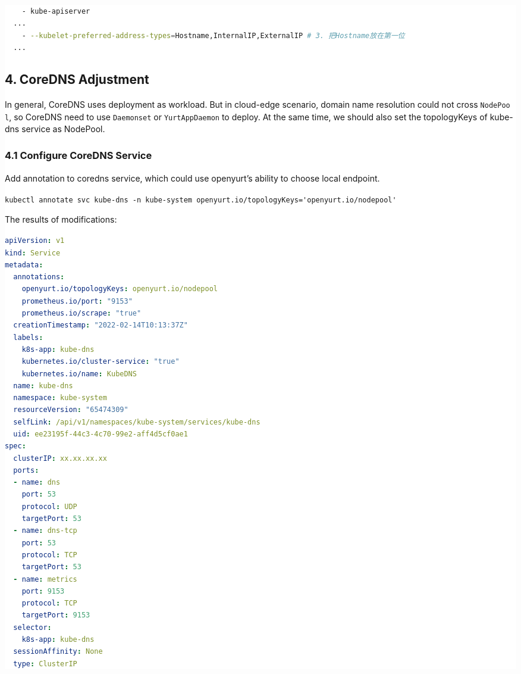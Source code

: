 ```bash
    - kube-apiserver
  ...
    - --kubelet-preferred-address-types=Hostname,InternalIP,ExternalIP # 3. 把Hostname放在第一位
  ...
```

## 4. CoreDNS Adjustment

In general, CoreDNS uses deployment as workload. But in cloud-edge scenario, domain name resolution could not cross `NodePool`, so CoreDNS need to use `Daemonset` or `YurtAppDaemon` to deploy. At the same time, we should also set the topologyKeys of kube-dns service as NodePool.

### 4.1 Configure CoreDNS Service

Add annotation to coredns service, which could use openyurt’s ability to choose local endpoint.

```shell
kubectl annotate svc kube-dns -n kube-system openyurt.io/topologyKeys='openyurt.io/nodepool'
```

The results of modifications:

```yaml
apiVersion: v1
kind: Service
metadata:
  annotations:
    openyurt.io/topologyKeys: openyurt.io/nodepool
    prometheus.io/port: "9153"
    prometheus.io/scrape: "true"
  creationTimestamp: "2022-02-14T10:13:37Z"
  labels:
    k8s-app: kube-dns
    kubernetes.io/cluster-service: "true"
    kubernetes.io/name: KubeDNS
  name: kube-dns
  namespace: kube-system
  resourceVersion: "65474309"
  selfLink: /api/v1/namespaces/kube-system/services/kube-dns
  uid: ee23195f-44c3-4c70-99e2-aff4d5cf0ae1
spec:
  clusterIP: xx.xx.xx.xx
  ports:
  - name: dns
    port: 53
    protocol: UDP
    targetPort: 53
  - name: dns-tcp
    port: 53
    protocol: TCP
    targetPort: 53
  - name: metrics
    port: 9153
    protocol: TCP
    targetPort: 9153
  selector:
    k8s-app: kube-dns
  sessionAffinity: None
  type: ClusterIP
```
